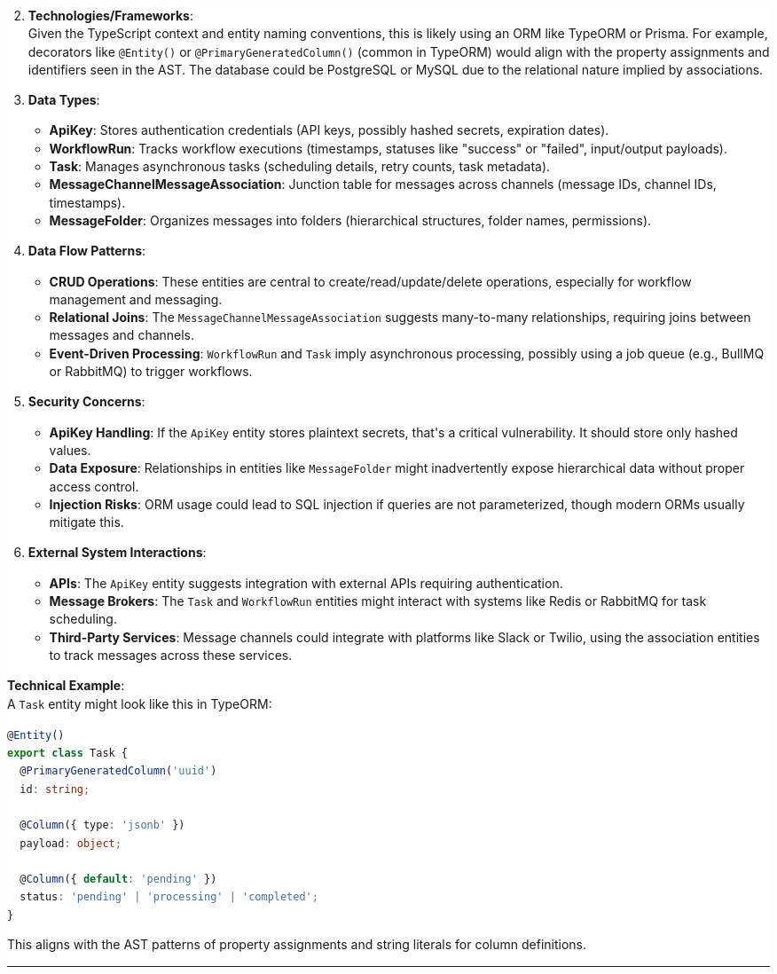 2. **Technologies/Frameworks**:  
   Given the TypeScript context and entity naming conventions, this is likely using an ORM like TypeORM or Prisma. For example, decorators like `@Entity()` or `@PrimaryGeneratedColumn()` (common in TypeORM) would align with the property assignments and identifiers seen in the AST. The database could be PostgreSQL or MySQL due to the relational nature implied by associations.

3. **Data Types**:  
   - **ApiKey**: Stores authentication credentials (API keys, possibly hashed secrets, expiration dates).  
   - **WorkflowRun**: Tracks workflow executions (timestamps, statuses like "success" or "failed", input/output payloads).  
   - **Task**: Manages asynchronous tasks (scheduling details, retry counts, task metadata).  
   - **MessageChannelMessageAssociation**: Junction table for messages across channels (message IDs, channel IDs, timestamps).  
   - **MessageFolder**: Organizes messages into folders (hierarchical structures, folder names, permissions).  

4. **Data Flow Patterns**:  
   - **CRUD Operations**: These entities are central to create/read/update/delete operations, especially for workflow management and messaging.  
   - **Relational Joins**: The `MessageChannelMessageAssociation` suggests many-to-many relationships, requiring joins between messages and channels.  
   - **Event-Driven Processing**: `WorkflowRun` and `Task` imply asynchronous processing, possibly using a job queue (e.g., BullMQ or RabbitMQ) to trigger workflows.  

5. **Security Concerns**:  
   - **ApiKey Handling**: If the `ApiKey` entity stores plaintext secrets, that's a critical vulnerability. It should store only hashed values.  
   - **Data Exposure**: Relationships in entities like `MessageFolder` might inadvertently expose hierarchical data without proper access control.  
   - **Injection Risks**: ORM usage could lead to SQL injection if queries are not parameterized, though modern ORMs usually mitigate this.  

6. **External System Interactions**:  
   - **APIs**: The `ApiKey` entity suggests integration with external APIs requiring authentication.  
   - **Message Brokers**: The `Task` and `WorkflowRun` entities might interact with systems like Redis or RabbitMQ for task scheduling.  
   - **Third-Party Services**: Message channels could integrate with platforms like Slack or Twilio, using the association entities to track messages across these services.  

**Technical Example**:  
A `Task` entity might look like this in TypeORM:  
```typescript
@Entity()
export class Task {
  @PrimaryGeneratedColumn('uuid')
  id: string;

  @Column({ type: 'jsonb' })
  payload: object;

  @Column({ default: 'pending' })
  status: 'pending' | 'processing' | 'completed';
}
```
This aligns with the AST patterns of property assignments and string literals for column definitions.

---